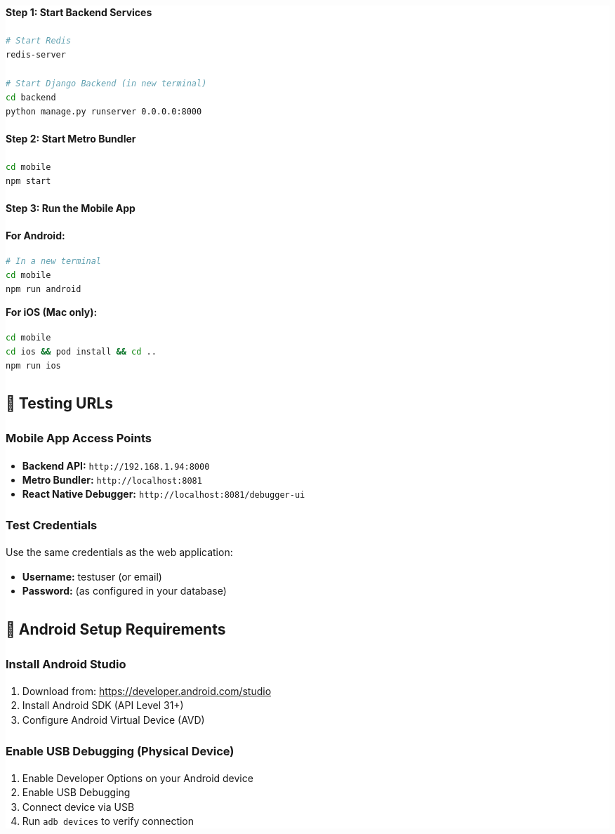 #### Step 1: Start Backend Services
```bash
# Start Redis
redis-server

# Start Django Backend (in new terminal)
cd backend
python manage.py runserver 0.0.0.0:8000
```

#### Step 2: Start Metro Bundler
```bash
cd mobile
npm start
```

#### Step 3: Run the Mobile App

**For Android:**
```bash
# In a new terminal
cd mobile
npm run android
```

**For iOS (Mac only):**
```bash
cd mobile
cd ios && pod install && cd ..
npm run ios
```

## 📲 Testing URLs

### Mobile App Access Points
- **Backend API:** `http://192.168.1.94:8000`
- **Metro Bundler:** `http://localhost:8081`
- **React Native Debugger:** `http://localhost:8081/debugger-ui`

### Test Credentials
Use the same credentials as the web application:
- **Username:** testuser (or email)
- **Password:** (as configured in your database)

## 🔧 Android Setup Requirements

### Install Android Studio
1. Download from: https://developer.android.com/studio
2. Install Android SDK (API Level 31+)
3. Configure Android Virtual Device (AVD)

### Enable USB Debugging (Physical Device)
1. Enable Developer Options on your Android device
2. Enable USB Debugging
3. Connect device via USB
4. Run `adb devices` to verify connection
